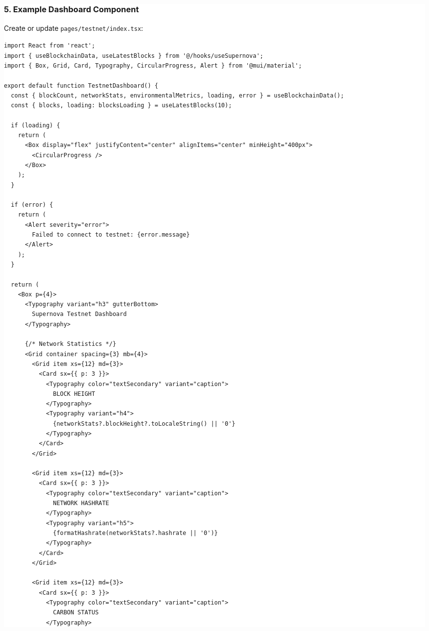 ### 5. Example Dashboard Component

Create or update `pages/testnet/index.tsx`:

```tsx
import React from 'react';
import { useBlockchainData, useLatestBlocks } from '@/hooks/useSupernova';
import { Box, Grid, Card, Typography, CircularProgress, Alert } from '@mui/material';

export default function TestnetDashboard() {
  const { blockCount, networkStats, environmentalMetrics, loading, error } = useBlockchainData();
  const { blocks, loading: blocksLoading } = useLatestBlocks(10);
  
  if (loading) {
    return (
      <Box display="flex" justifyContent="center" alignItems="center" minHeight="400px">
        <CircularProgress />
      </Box>
    );
  }
  
  if (error) {
    return (
      <Alert severity="error">
        Failed to connect to testnet: {error.message}
      </Alert>
    );
  }
  
  return (
    <Box p={4}>
      <Typography variant="h3" gutterBottom>
        Supernova Testnet Dashboard
      </Typography>
      
      {/* Network Statistics */}
      <Grid container spacing={3} mb={4}>
        <Grid item xs={12} md={3}>
          <Card sx={{ p: 3 }}>
            <Typography color="textSecondary" variant="caption">
              BLOCK HEIGHT
            </Typography>
            <Typography variant="h4">
              {networkStats?.blockHeight?.toLocaleString() || '0'}
            </Typography>
          </Card>
        </Grid>
        
        <Grid item xs={12} md={3}>
          <Card sx={{ p: 3 }}>
            <Typography color="textSecondary" variant="caption">
              NETWORK HASHRATE
            </Typography>
            <Typography variant="h5">
              {formatHashrate(networkStats?.hashrate || '0')}
            </Typography>
          </Card>
        </Grid>
        
        <Grid item xs={12} md={3}>
          <Card sx={{ p: 3 }}>
            <Typography color="textSecondary" variant="caption">
              CARBON STATUS
            </Typography>
```